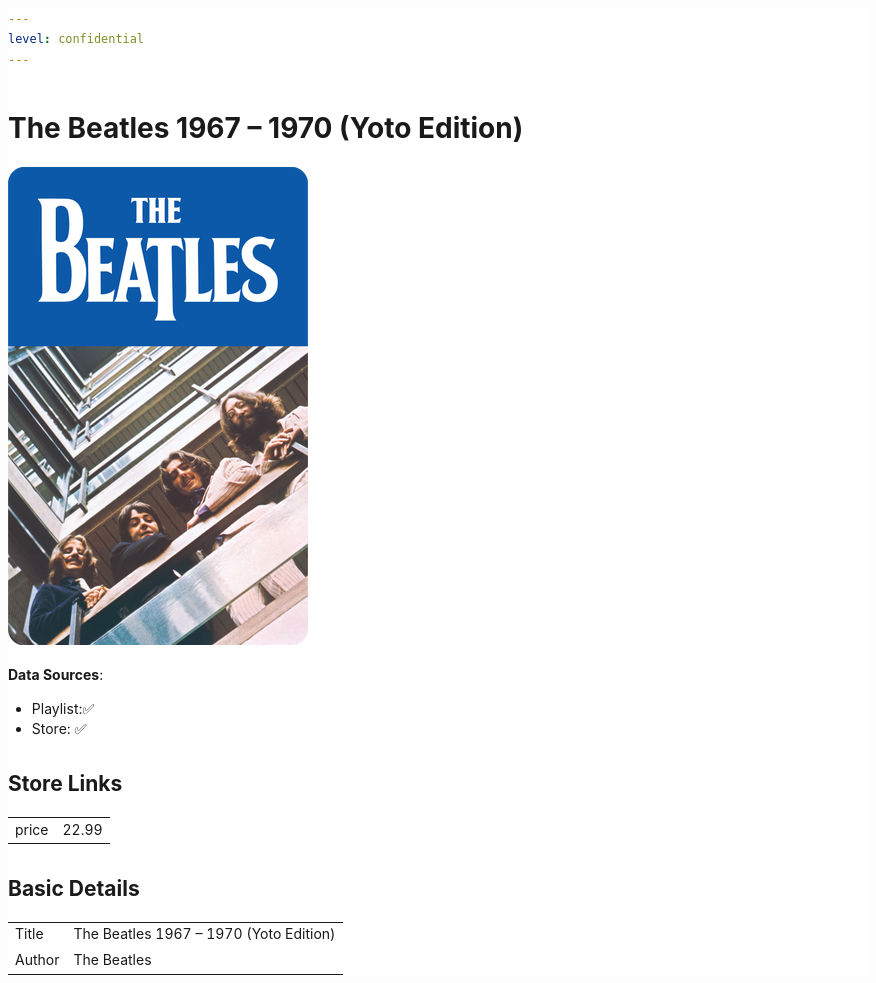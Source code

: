 ```yaml
---
level: confidential
---
```

# The Beatles 1967 – 1970 (Yoto Edition)

![card_[g8UAB].png](../../img/cards/card_[g8UAB].png)

**Data Sources**: 

- Playlist:✅
- Store: ✅


## Store Links

|  |  |
| - | - |
| price | 22.99 |


## Basic Details

|  |  |
| - | - |
| Title | The Beatles 1967 – 1970 (Yoto Edition) |
| Author | The Beatles |
